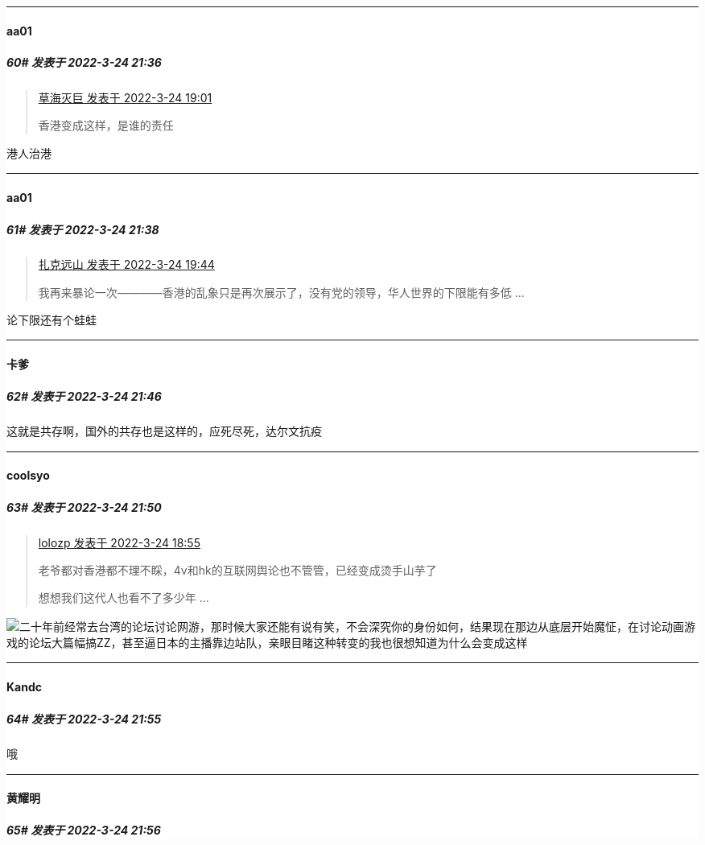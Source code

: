 *****

####  aa01  
##### 60#       发表于 2022-3-24 21:36

<blockquote><a href="httphttps://bbs.saraba1st.com/2b/forum.php?mod=redirect&amp;goto=findpost&amp;pid=55171211&amp;ptid=2059736" target="_blank">草海灭巨 发表于 2022-3-24 19:01</a>

香港变成这样，是谁的责任</blockquote>
港人治港



*****

####  aa01  
##### 61#       发表于 2022-3-24 21:38

<blockquote><a href="httphttps://bbs.saraba1st.com/2b/forum.php?mod=redirect&amp;goto=findpost&amp;pid=55171789&amp;ptid=2059736" target="_blank">扎克远山 发表于 2022-3-24 19:44</a>

我再来暴论一次————香港的乱象只是再次展示了，没有党的领导，华人世界的下限能有多低 ...</blockquote>
论下限还有个蛙蛙



*****

####  卡爹  
##### 62#       发表于 2022-3-24 21:46

这就是共存啊，国外的共存也是这样的，应死尽死，达尔文抗疫

*****

####  coolsyo  
##### 63#       发表于 2022-3-24 21:50

<blockquote><a href="httphttps://bbs.saraba1st.com/2b/forum.php?mod=redirect&amp;goto=findpost&amp;pid=55171117&amp;ptid=2059736" target="_blank">lolozp 发表于 2022-3-24 18:55</a>

老爷都对香港都不理不睬，4v和hk的互联网舆论也不管管，已经变成烫手山芋了

想想我们这代人也看不了多少年 ...</blockquote>
<img src="https://static.saraba1st.com/image/smiley/face2017/220.png" referrerpolicy="no-referrer">二十年前经常去台湾的论坛讨论网游，那时候大家还能有说有笑，不会深究你的身份如何，结果现在那边从底层开始魔怔，在讨论动画游戏的论坛大篇幅搞ZZ，甚至逼日本的主播靠边站队，亲眼目睹这种转变的我也很想知道为什么会变成这样

*****

####  Kandc  
##### 64#       发表于 2022-3-24 21:55

哦

*****

####  黄耀明  
##### 65#       发表于 2022-3-24 21:56
